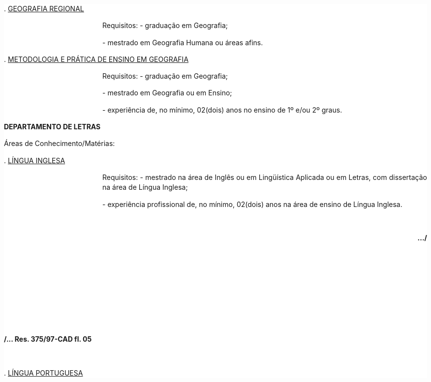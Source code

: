 <P ALIGN="JUSTIFY">.&nbsp;<U>GEOGRAFIA REGIONAL</P><DIR>
<DIR>
<DIR>
<DIR>
<DIR>

</U><P ALIGN="JUSTIFY">Requisitos:&nbsp;-&nbsp;gradua&ccedil;&atilde;o em Geografia;</P>
<P ALIGN="JUSTIFY">-&nbsp;mestrado em Geografia Humana ou &aacute;reas afins.</P>
<P ALIGN="JUSTIFY"></P></DIR>
</DIR>
</DIR>
</DIR>
</DIR>

<P ALIGN="JUSTIFY">.&nbsp;<U>METODOLOGIA E PR&Aacute;TICA DE ENSINO EM GEOGRAFIA</P><DIR>
<DIR>
<DIR>
<DIR>
<DIR>

</U><P ALIGN="JUSTIFY">Requisitos:&nbsp;-&nbsp;gradua&ccedil;&atilde;o em Geografia;</P>
<P ALIGN="JUSTIFY">-&nbsp;mestrado em Geografia ou em Ensino;</P>
<P ALIGN="JUSTIFY">-&nbsp;experi&ecirc;ncia de, no m&iacute;nimo, 02(dois) anos no ensino de 1º e/ou 2º graus.</P>
<P ALIGN="JUSTIFY"></P></DIR>
</DIR>
</DIR>
</DIR>
</DIR>

<B><P ALIGN="JUSTIFY">DEPARTAMENTO DE LETRAS</P>
</B><P ALIGN="JUSTIFY">&Aacute;reas de Conhecimento/Mat&eacute;rias:</P>
<P ALIGN="JUSTIFY">.&nbsp;<U>L&Iacute;NGUA INGLESA </P><DIR>
<DIR>
<DIR>
<DIR>
<DIR>

</U><P ALIGN="JUSTIFY">Requisitos:&nbsp;-&nbsp;mestrado na &aacute;rea de Ingl&ecirc;s ou em Ling&uuml;&iacute;stica Aplicada ou em Letras, com disserta&ccedil;&atilde;o na &aacute;rea de L&iacute;ngua Inglesa;</P>
<P ALIGN="JUSTIFY">-&nbsp;experi&ecirc;ncia profissional de, no m&iacute;nimo, 02(dois) anos na &aacute;rea de ensino de L&iacute;ngua Inglesa.</P>
<P ALIGN="JUSTIFY"></P>
<P ALIGN="JUSTIFY">&nbsp;</P></DIR>
</DIR>
</DIR>
</DIR>
</DIR>

<B><P ALIGN="RIGHT">.../</P>
</B><P ALIGN="JUSTIFY"></P>
<P ALIGN="JUSTIFY">&nbsp;</P>
<P ALIGN="JUSTIFY">&nbsp;</P>
<P ALIGN="JUSTIFY">&nbsp;</P>
<P ALIGN="JUSTIFY">&nbsp;</P>
<P ALIGN="JUSTIFY">&nbsp;</P>
<B><P ALIGN="JUSTIFY">/... Res. 375/97-CAD                                                                                     fl. 05</P>
</B><P ALIGN="JUSTIFY"></P>
<P ALIGN="JUSTIFY">&nbsp;</P>
<P ALIGN="JUSTIFY">.&nbsp;<U>L&Iacute;NGUA PORTUGUESA</P><DIR>
<DIR>
<DIR>
<DIR>
<DIR>
